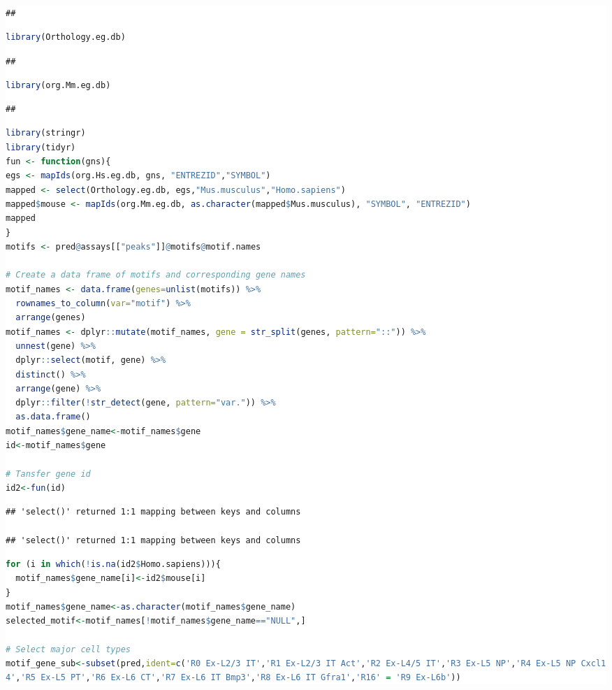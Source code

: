     ## 

``` r
library(Orthology.eg.db)
```

    ## 

``` r
library(org.Mm.eg.db)
```

    ## 

``` r
library(stringr)
library(tidyr)
fun <- function(gns){
egs <- mapIds(org.Hs.eg.db, gns, "ENTREZID","SYMBOL")
mapped <- select(Orthology.eg.db, egs,"Mus.musculus","Homo.sapiens")
mapped$mouse <- mapIds(org.Mm.eg.db, as.character(mapped$Mus.musculus), "SYMBOL", "ENTREZID")
mapped
}
motifs <- pred@assays[["peaks"]]@motifs@motif.names

# Create a data frame of motifs and corresponding gene names
motif_names <- data.frame(genes=unlist(motifs)) %>%
  rownames_to_column(var="motif") %>%
  arrange(genes)
motif_names <- dplyr::mutate(motif_names, gene = str_split(genes, pattern="::")) %>%
  unnest(gene) %>%
  dplyr::select(motif, gene) %>%
  distinct() %>%
  arrange(gene) %>%
  dplyr::filter(!str_detect(gene, pattern="var.")) %>%
  as.data.frame()
motif_names$gene_name<-motif_names$gene
id<-motif_names$gene

# Tansfer gene id
id2<-fun(id)
```

    ## 'select()' returned 1:1 mapping between keys and columns

    ## 'select()' returned 1:1 mapping between keys and columns

``` r
for (i in which(!is.na(id2$Homo.sapiens))){
  motif_names$gene_name[i]<-id2$mouse[i]
}
motif_names$gene_name<-as.character(motif_names$gene_name)
selected_motif<-motif_names[!motif_names$gene_name=="NULL",]

# Select major cell types
motif_gene_sub<-subset(pred,ident=c('R0 Ex-L2/3 IT','R1 Ex-L2/3 IT Act','R2 Ex-L4/5 IT','R3 Ex-L5 NP','R4 Ex-L5 NP Cxcl14','R5 Ex-L5 PT','R6 Ex-L6 CT','R7 Ex-L6 IT Bmp3','R8 Ex-L6 IT Gfra1','R16' = 'R9 Ex-L6b'))
```
